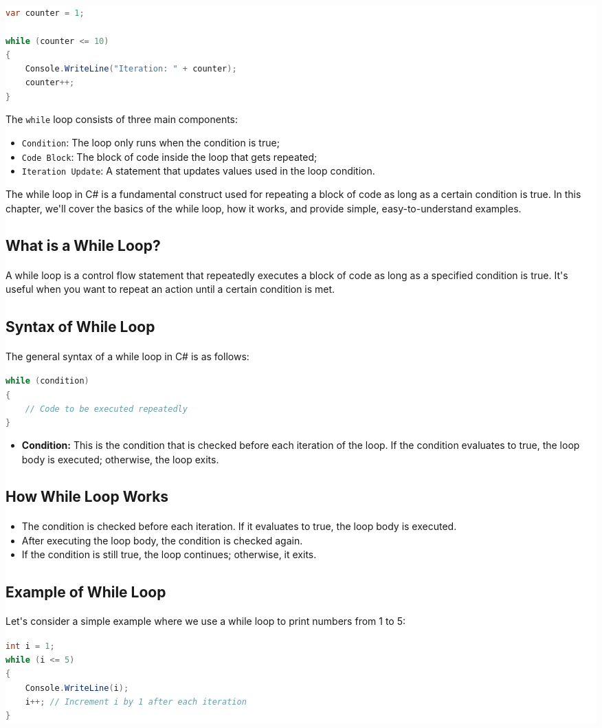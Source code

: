 ```csharp
var counter = 1;

while (counter <= 10)
{
	Console.WriteLine("Iteration: " + counter);
	counter++;
}
```

The `while` loop consists of three main components:
- `Condition`: The loop only runs when the condition is true;
- `Code Block`: The block of code inside the loop that gets repeated;
- `Iteration Update`: A statement that updates values used in the loop condition.

The while loop in C# is a fundamental construct used for repeating a block of code as long as a certain condition is true. In this chapter, we'll cover the basics of the while loop, how it works, and provide simple, easy-to-understand examples.

## What is a While Loop?

A while loop is a control flow statement that repeatedly executes a block of code as long as a specified condition is true. It's useful when you want to repeat an action until a certain condition is met.

## Syntax of While Loop

The general syntax of a while loop in C# is as follows:

```csharp
while (condition)
{
    // Code to be executed repeatedly
}
```

- **Condition:** This is the condition that is checked before each iteration of the loop. If the condition evaluates to true, the loop body is executed; otherwise, the loop exits.

## How While Loop Works

- The condition is checked before each iteration. If it evaluates to true, the loop body is executed.
- After executing the loop body, the condition is checked again.
- If the condition is still true, the loop continues; otherwise, it exits.

## Example of While Loop

Let's consider a simple example where we use a while loop to print numbers from 1 to 5:

```csharp
int i = 1;
while (i <= 5)
{
    Console.WriteLine(i);
    i++; // Increment i by 1 after each iteration
}
```
